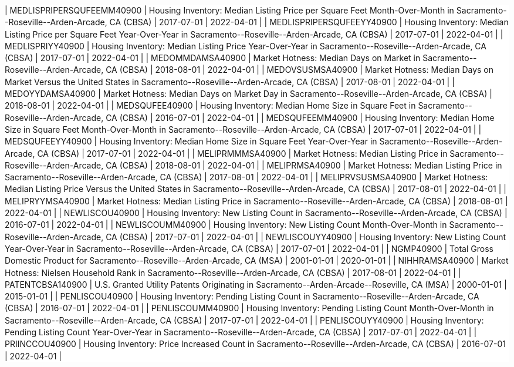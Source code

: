 | MEDLISPRIPERSQUFEEMM40900 | Housing Inventory: Median Listing Price per Square Feet Month-Over-Month in Sacramento--Roseville--Arden-Arcade, CA (CBSA)                                                       | 2017-07-01          | 2022-04-01        |
| MEDLISPRIPERSQUFEEYY40900 | Housing Inventory: Median Listing Price per Square Feet Year-Over-Year in Sacramento--Roseville--Arden-Arcade, CA (CBSA)                                                         | 2017-07-01          | 2022-04-01        |
| MEDLISPRIYY40900          | Housing Inventory: Median Listing Price Year-Over-Year in Sacramento--Roseville--Arden-Arcade, CA (CBSA)                                                                         | 2017-07-01          | 2022-04-01        |
| MEDOMMDAMSA40900          | Market Hotness: Median Days on Market in Sacramento--Roseville--Arden-Arcade, CA (CBSA)                                                                                          | 2018-08-01          | 2022-04-01        |
| MEDOVSUSMSA40900          | Market Hotness: Median Days on Market Versus the United States in Sacramento--Roseville--Arden-Arcade, CA (CBSA)                                                                 | 2017-08-01          | 2022-04-01        |
| MEDOYYDAMSA40900          | Market Hotness: Median Days on Market Day in Sacramento--Roseville--Arden-Arcade, CA (CBSA)                                                                                      | 2018-08-01          | 2022-04-01        |
| MEDSQUFEE40900            | Housing Inventory: Median Home Size in Square Feet in Sacramento--Roseville--Arden-Arcade, CA (CBSA)                                                                             | 2016-07-01          | 2022-04-01        |
| MEDSQUFEEMM40900          | Housing Inventory: Median Home Size in Square Feet Month-Over-Month in Sacramento--Roseville--Arden-Arcade, CA (CBSA)                                                            | 2017-07-01          | 2022-04-01        |
| MEDSQUFEEYY40900          | Housing Inventory: Median Home Size in Square Feet Year-Over-Year in Sacramento--Roseville--Arden-Arcade, CA (CBSA)                                                              | 2017-07-01          | 2022-04-01        |
| MELIPRMMMSA40900          | Market Hotness: Median Listing Price in Sacramento--Roseville--Arden-Arcade, CA (CBSA)                                                                                           | 2018-08-01          | 2022-04-01        |
| MELIPRMSA40900            | Market Hotness: Median Listing Price in Sacramento--Roseville--Arden-Arcade, CA (CBSA)                                                                                           | 2017-08-01          | 2022-04-01        |
| MELIPRVSUSMSA40900        | Market Hotness: Median Listing Price Versus the United States in Sacramento--Roseville--Arden-Arcade, CA (CBSA)                                                                  | 2017-08-01          | 2022-04-01        |
| MELIPRYYMSA40900          | Market Hotness: Median Listing Price in Sacramento--Roseville--Arden-Arcade, CA (CBSA)                                                                                           | 2018-08-01          | 2022-04-01        |
| NEWLISCOU40900            | Housing Inventory: New Listing Count in Sacramento--Roseville--Arden-Arcade, CA (CBSA)                                                                                           | 2016-07-01          | 2022-04-01        |
| NEWLISCOUMM40900          | Housing Inventory: New Listing Count Month-Over-Month in Sacramento--Roseville--Arden-Arcade, CA (CBSA)                                                                          | 2017-07-01          | 2022-04-01        |
| NEWLISCOUYY40900          | Housing Inventory: New Listing Count Year-Over-Year in Sacramento--Roseville--Arden-Arcade, CA (CBSA)                                                                            | 2017-07-01          | 2022-04-01        |
| NGMP40900                 | Total Gross Domestic Product for Sacramento--Roseville--Arden-Arcade, CA (MSA)                                                                                                   | 2001-01-01          | 2020-01-01        |
| NIHHRAMSA40900            | Market Hotness: Nielsen Household Rank in Sacramento--Roseville--Arden-Arcade, CA (CBSA)                                                                                         | 2017-08-01          | 2022-04-01        |
| PATENTCBSA140900          | U.S. Granted Utility Patents Originating in Sacramento--Arden-Arcade--Roseville, CA (MSA)                                                                                        | 2000-01-01          | 2015-01-01        |
| PENLISCOU40900            | Housing Inventory: Pending Listing Count in Sacramento--Roseville--Arden-Arcade, CA (CBSA)                                                                                       | 2016-07-01          | 2022-04-01        |
| PENLISCOUMM40900          | Housing Inventory: Pending Listing Count Month-Over-Month in Sacramento--Roseville--Arden-Arcade, CA (CBSA)                                                                      | 2017-07-01          | 2022-04-01        |
| PENLISCOUYY40900          | Housing Inventory: Pending Listing Count Year-Over-Year in Sacramento--Roseville--Arden-Arcade, CA (CBSA)                                                                        | 2017-07-01          | 2022-04-01        |
| PRIINCCOU40900            | Housing Inventory: Price Increased Count in Sacramento--Roseville--Arden-Arcade, CA (CBSA)                                                                                       | 2016-07-01          | 2022-04-01        |